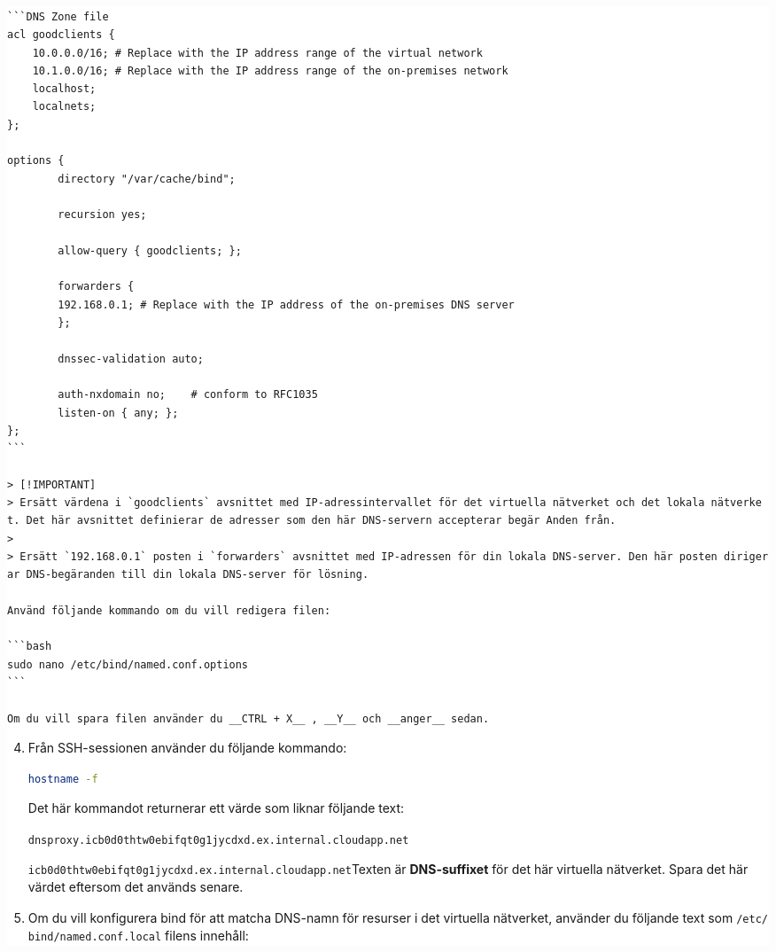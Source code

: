     ```DNS Zone file
    acl goodclients {
        10.0.0.0/16; # Replace with the IP address range of the virtual network
        10.1.0.0/16; # Replace with the IP address range of the on-premises network
        localhost;
        localnets;
    };

    options {
            directory "/var/cache/bind";

            recursion yes;

            allow-query { goodclients; };

            forwarders {
            192.168.0.1; # Replace with the IP address of the on-premises DNS server
            };

            dnssec-validation auto;

            auth-nxdomain no;    # conform to RFC1035
            listen-on { any; };
    };
    ```

    > [!IMPORTANT]  
    > Ersätt värdena i `goodclients` avsnittet med IP-adressintervallet för det virtuella nätverket och det lokala nätverket. Det här avsnittet definierar de adresser som den här DNS-servern accepterar begär Anden från.
    >
    > Ersätt `192.168.0.1` posten i `forwarders` avsnittet med IP-adressen för din lokala DNS-server. Den här posten dirigerar DNS-begäranden till din lokala DNS-server för lösning.

    Använd följande kommando om du vill redigera filen:

    ```bash
    sudo nano /etc/bind/named.conf.options
    ```

    Om du vill spara filen använder du __CTRL + X__ , __Y__ och __anger__ sedan.

4. Från SSH-sessionen använder du följande kommando:

    ```bash
    hostname -f
    ```

    Det här kommandot returnerar ett värde som liknar följande text:

    ```output
    dnsproxy.icb0d0thtw0ebifqt0g1jycdxd.ex.internal.cloudapp.net
    ```

    `icb0d0thtw0ebifqt0g1jycdxd.ex.internal.cloudapp.net`Texten är __DNS-suffixet__ för det här virtuella nätverket. Spara det här värdet eftersom det används senare.

5. Om du vill konfigurera bind för att matcha DNS-namn för resurser i det virtuella nätverket, använder du följande text som `/etc/bind/named.conf.local` filens innehåll:

